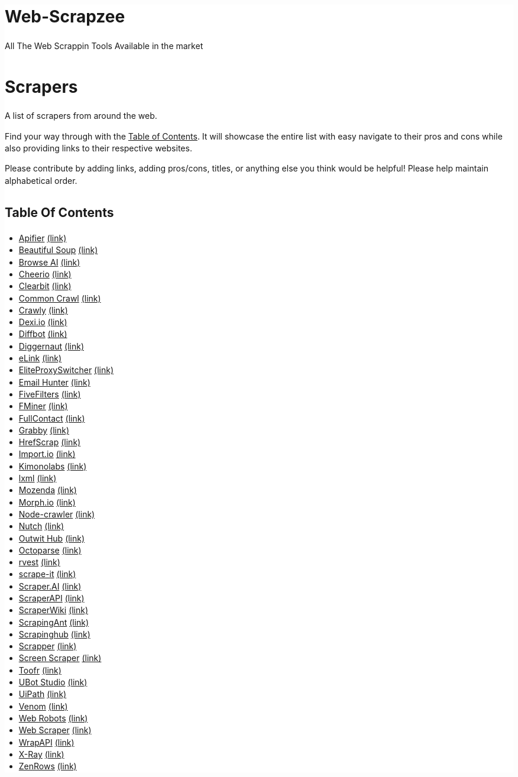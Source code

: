 # Web-Scrapzee
All The Web Scrappin Tools Available in the market

# Scrapers
A list of scrapers from around the web.

Find your way through with the [Table of Contents](#table-of-contents). It will showcase the entire list with easy navigate to their pros and cons while also providing links to their respective websites.

Please contribute by adding links, adding pros/cons, titles, or anything else you think would be helpful!
Please help maintain alphabetical order.

## Table Of Contents
- [Apifier](#apifier) [(link)](http://apifier.com)
- [Beautiful Soup](#beautiful-soup) [(link)](https://www.crummy.com/software/BeautifulSoup/)
- [Browse AI](#browse-ai) [(link)](https://www.browseai.com/)
- [Cheerio](#cheerio) [(link)](https://cheerio.js.org/)
- [Clearbit](#clearbit) [(link)](http://clearbit.com)
- [Common Crawl](#common-crawl) [(link)](https://commoncrawl.org/)
- [Crawly](#crawly) [(link)](http://crawly.diffbot.com/)
- [Dexi.io](#dexiio) [(link)](https://dexi.io/)
- [Diffbot](#diffbot) [(link)](http://diffbot.com)
- [Diggernaut](#diggernaut) [(link)](https://www.diggernaut.com/)
- [eLink](#elink) [(link)](http://elink.club)
- [EliteProxySwitcher](#eliteproxyswitcher) [(link)](http://www.eliteproxyswitcher.com/)
- [Email Hunter](#email-hunter) [(link)](http://emailhunter.co)
- [FiveFilters](#fivefilters) [(link)](http://fivefilters.org/)
- [FMiner](#fminer) [(link)](http://www.fminer.com/)
- [FullContact](#fullcontact) [(link)](http://fullcontact.com)
- [Grabby](#grabby) [(link)](http://grabby.io)
- [HrefScrap](#hrefscrap) [(link)](https://github.com/theIYD/HrefScrapper)
- [Import.io](#importio) [(link)](http://import.io)
- [Kimonolabs](#kimonolabs) [(link)](http://kimonolabs.com)
- [lxml](#lxml) [(link)](http://lxml.de/)
- [Mozenda](#mozenda) [(link)](http://mozenda.com)
- [Morph.io](#morphio) [(link)](https://morph.io/)
- [Node-crawler](#node-crawler) [(link)](http://nodecrawler.org)
- [Nutch](#nutch) [(link)](http://nutch.apache.org/)
- [Outwit Hub](#outwit-hub) [(link)](http://www.outwit.com/products/hub/)
- [Octoparse](#octoparse) [(link)](http://www.octoparse.com/)
- [rvest](#rvest) [(link)](https://github.com/hadley/rvest)
- [scrape-it](#scrape-it) [(link)](https://github.com/IonicaBizau/scrape-it)
- [Scraper.AI](#scraper-ai) [(link)](https://scraper.ai)
- [ScraperAPI](#scraperapi) [(link)](https://scraperapi.com)
- [ScraperWiki](#scraperwiki) [(link)](https://scraperwiki.com/)
- [ScrapingAnt](#scrapingant) [(link)](http://scrapingant.com)
- [Scrapinghub](#scrapinghub) [(link)](http://scrapinghub.com)
- [Scrapper](#scrapper) [(link)](https://github.com/amerkurev/scrapper)
- [Screen Scraper](#screen-scraper) [(link)](http://community.screen-scraper.com/)
- [Toofr](#toofr) [(link)](http://toofr.com)
- [UBot Studio](#ubot-studio) [(link)](http://www.ubotstudio.com/index7)
- [UiPath](#uipath) [(link)](http://www.uipath.com/)
- [Venom](#uipath) [(link)](https://venom.preferred.ai/)
- [Web Robots](#web-robots) [(link)](https://webrobots.io)
- [Web Scraper](#web-scraper) [(link)](http://webscraper.io/)
- [WrapAPI](#wrapapi) [(link)](https://wrapapi.com)
- [X-Ray](#x-ray) [(link)](https://github.com/lapwinglabs/x-ray)
- [ZenRows](#zenrows) [(link)](https://www.zenrows.com/)
